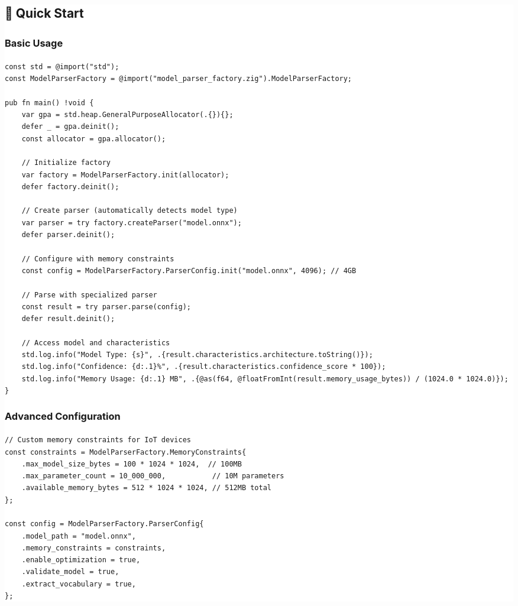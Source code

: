 ## 🚀 Quick Start

### Basic Usage
```zig
const std = @import("std");
const ModelParserFactory = @import("model_parser_factory.zig").ModelParserFactory;

pub fn main() !void {
    var gpa = std.heap.GeneralPurposeAllocator(.{}){};
    defer _ = gpa.deinit();
    const allocator = gpa.allocator();

    // Initialize factory
    var factory = ModelParserFactory.init(allocator);
    defer factory.deinit();

    // Create parser (automatically detects model type)
    var parser = try factory.createParser("model.onnx");
    defer parser.deinit();

    // Configure with memory constraints
    const config = ModelParserFactory.ParserConfig.init("model.onnx", 4096); // 4GB

    // Parse with specialized parser
    const result = try parser.parse(config);
    defer result.deinit();

    // Access model and characteristics
    std.log.info("Model Type: {s}", .{result.characteristics.architecture.toString()});
    std.log.info("Confidence: {d:.1}%", .{result.characteristics.confidence_score * 100});
    std.log.info("Memory Usage: {d:.1} MB", .{@as(f64, @floatFromInt(result.memory_usage_bytes)) / (1024.0 * 1024.0)});
}
```

### Advanced Configuration
```zig
// Custom memory constraints for IoT devices
const constraints = ModelParserFactory.MemoryConstraints{
    .max_model_size_bytes = 100 * 1024 * 1024,  // 100MB
    .max_parameter_count = 10_000_000,           // 10M parameters
    .available_memory_bytes = 512 * 1024 * 1024, // 512MB total
};

const config = ModelParserFactory.ParserConfig{
    .model_path = "model.onnx",
    .memory_constraints = constraints,
    .enable_optimization = true,
    .validate_model = true,
    .extract_vocabulary = true,
};
```
